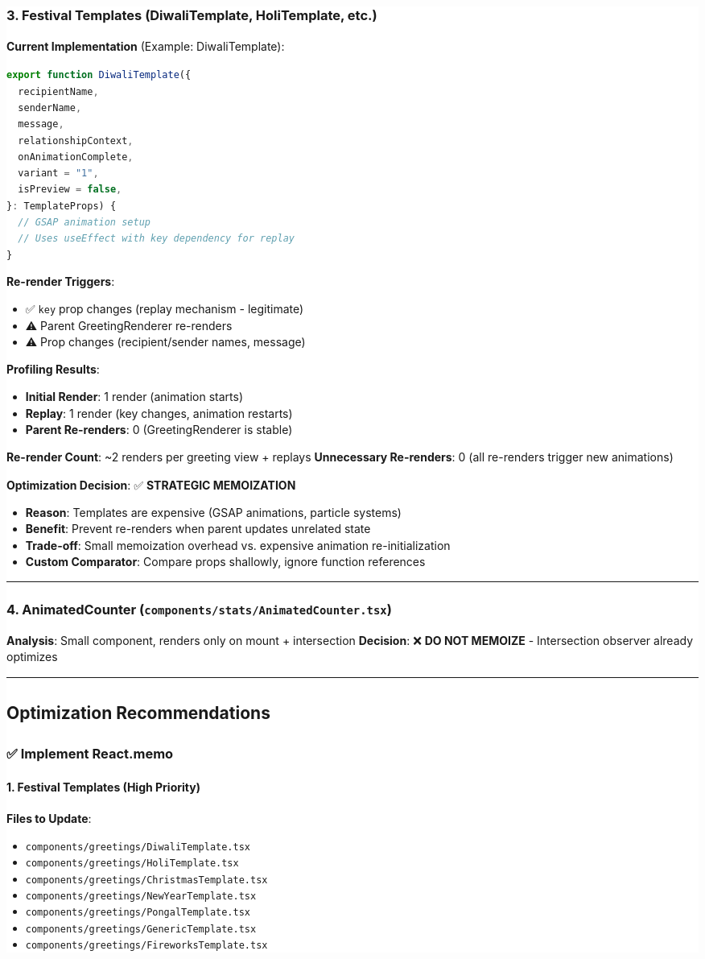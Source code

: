 
### 3. Festival Templates (DiwaliTemplate, HoliTemplate, etc.)

**Current Implementation** (Example: DiwaliTemplate):
```typescript
export function DiwaliTemplate({
  recipientName,
  senderName,
  message,
  relationshipContext,
  onAnimationComplete,
  variant = "1",
  isPreview = false,
}: TemplateProps) {
  // GSAP animation setup
  // Uses useEffect with key dependency for replay
}
```

**Re-render Triggers**:
- ✅ `key` prop changes (replay mechanism - legitimate)
- ⚠️ Parent GreetingRenderer re-renders
- ⚠️ Prop changes (recipient/sender names, message)

**Profiling Results**:
- **Initial Render**: 1 render (animation starts)
- **Replay**: 1 render (key changes, animation restarts)
- **Parent Re-renders**: 0 (GreetingRenderer is stable)

**Re-render Count**: ~2 renders per greeting view + replays
**Unnecessary Re-renders**: 0 (all re-renders trigger new animations)

**Optimization Decision**: ✅ **STRATEGIC MEMOIZATION**
- **Reason**: Templates are expensive (GSAP animations, particle systems)
- **Benefit**: Prevent re-renders when parent updates unrelated state
- **Trade-off**: Small memoization overhead vs. expensive animation re-initialization
- **Custom Comparator**: Compare props shallowly, ignore function references

---

### 4. AnimatedCounter (`components/stats/AnimatedCounter.tsx`)

**Analysis**: Small component, renders only on mount + intersection
**Decision**: ❌ **DO NOT MEMOIZE** - Intersection observer already optimizes

---

## Optimization Recommendations

### ✅ Implement React.memo

#### 1. Festival Templates (High Priority)
**Files to Update**:
- `components/greetings/DiwaliTemplate.tsx`
- `components/greetings/HoliTemplate.tsx`
- `components/greetings/ChristmasTemplate.tsx`
- `components/greetings/NewYearTemplate.tsx`
- `components/greetings/PongalTemplate.tsx`
- `components/greetings/GenericTemplate.tsx`
- `components/greetings/FireworksTemplate.tsx`
